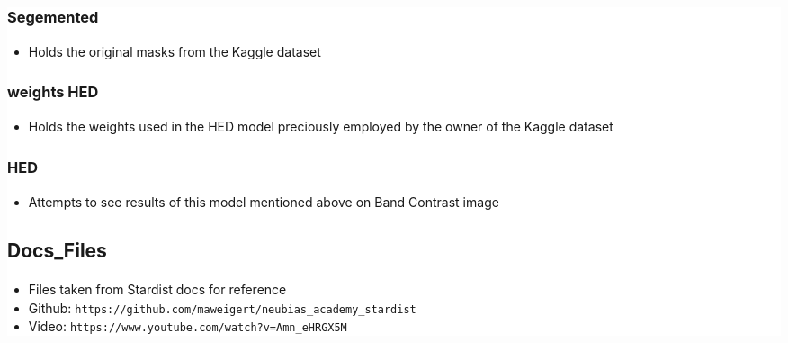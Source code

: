 ### Segemented
- Holds the original masks from the Kaggle dataset 

### weights HED
- Holds the weights used in the HED model preciously employed by the owner of the Kaggle dataset

### HED
- Attempts to see results of this model mentioned above on Band Contrast image

##  Docs_Files
- Files taken from Stardist docs for reference
- Github: `https://github.com/maweigert/neubias_academy_stardist`
- Video: `https://www.youtube.com/watch?v=Amn_eHRGX5M`
